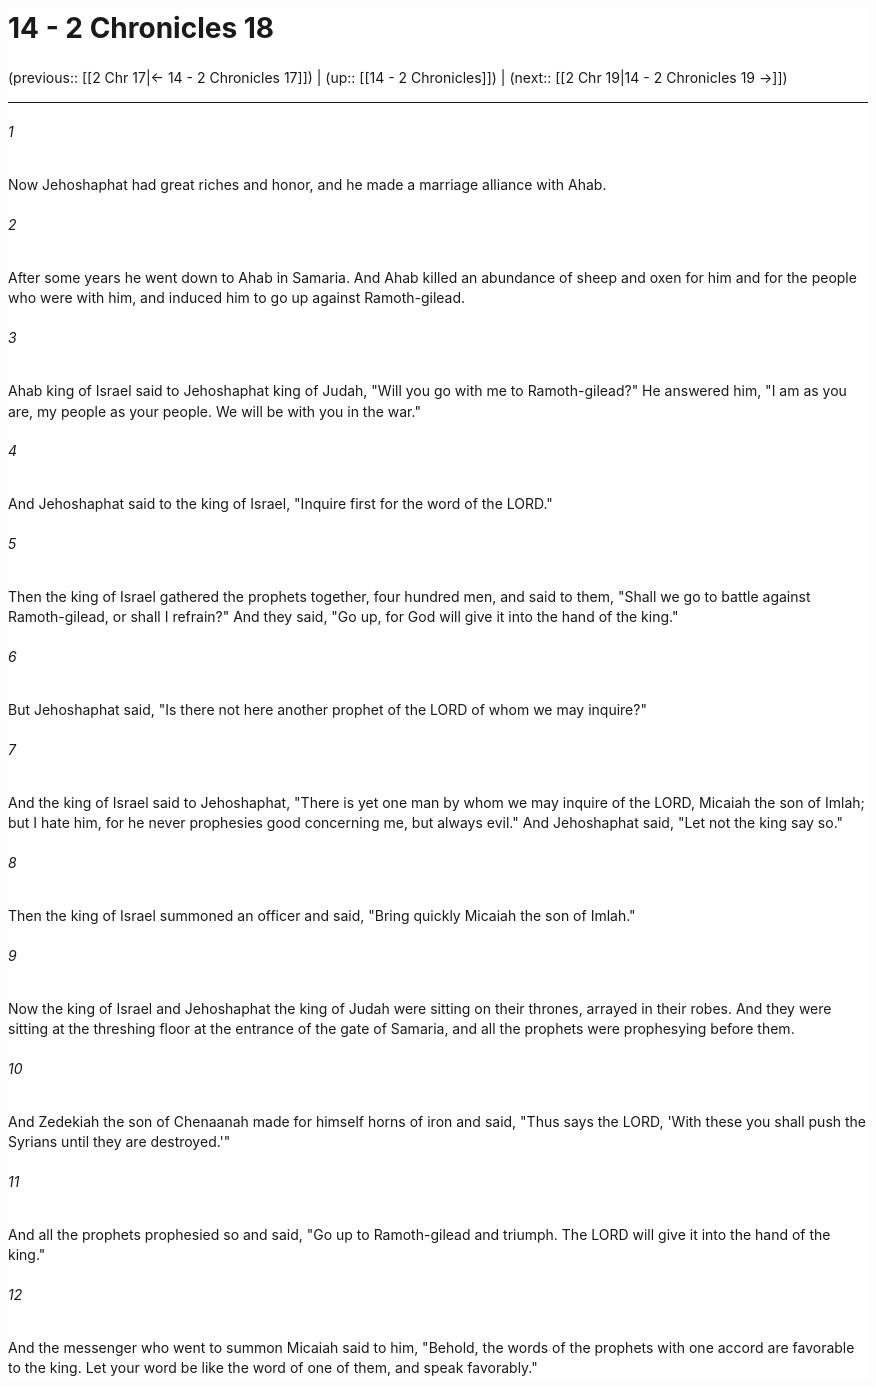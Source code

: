 # 14 - 2 Chronicles 18

(previous:: [[2 Chr 17|← 14 - 2 Chronicles 17]]) | (up:: [[14 - 2 Chronicles]]) | (next:: [[2 Chr 19|14 - 2 Chronicles 19 →]])

***


###### 1 
Now Jehoshaphat had great riches and honor, and he made a marriage alliance with Ahab. 

###### 2 
After some years he went down to Ahab in Samaria. And Ahab killed an abundance of sheep and oxen for him and for the people who were with him, and induced him to go up against Ramoth-gilead. 

###### 3 
Ahab king of Israel said to Jehoshaphat king of Judah, "Will you go with me to Ramoth-gilead?" He answered him, "I am as you are, my people as your people. We will be with you in the war." 

###### 4 
And Jehoshaphat said to the king of Israel, "Inquire first for the word of the LORD." 

###### 5 
Then the king of Israel gathered the prophets together, four hundred men, and said to them, "Shall we go to battle against Ramoth-gilead, or shall I refrain?" And they said, "Go up, for God will give it into the hand of the king." 

###### 6 
But Jehoshaphat said, "Is there not here another prophet of the LORD of whom we may inquire?" 

###### 7 
And the king of Israel said to Jehoshaphat, "There is yet one man by whom we may inquire of the LORD, Micaiah the son of Imlah; but I hate him, for he never prophesies good concerning me, but always evil." And Jehoshaphat said, "Let not the king say so." 

###### 8 
Then the king of Israel summoned an officer and said, "Bring quickly Micaiah the son of Imlah." 

###### 9 
Now the king of Israel and Jehoshaphat the king of Judah were sitting on their thrones, arrayed in their robes. And they were sitting at the threshing floor at the entrance of the gate of Samaria, and all the prophets were prophesying before them. 

###### 10 
And Zedekiah the son of Chenaanah made for himself horns of iron and said, "Thus says the LORD, 'With these you shall push the Syrians until they are destroyed.'" 

###### 11 
And all the prophets prophesied so and said, "Go up to Ramoth-gilead and triumph. The LORD will give it into the hand of the king." 

###### 12 
And the messenger who went to summon Micaiah said to him, "Behold, the words of the prophets with one accord are favorable to the king. Let your word be like the word of one of them, and speak favorably." 
